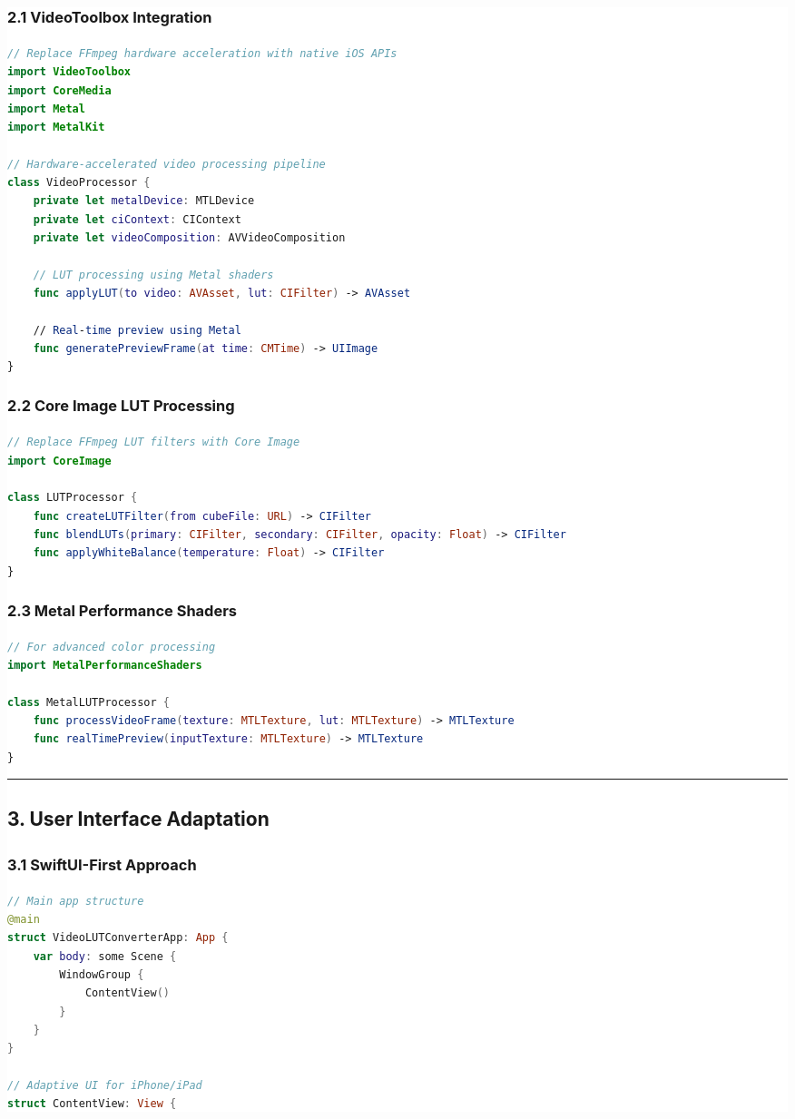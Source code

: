 ### **2.1 VideoToolbox Integration**
```swift
// Replace FFmpeg hardware acceleration with native iOS APIs
import VideoToolbox
import CoreMedia
import Metal
import MetalKit

// Hardware-accelerated video processing pipeline
class VideoProcessor {
    private let metalDevice: MTLDevice
    private let ciContext: CIContext
    private let videoComposition: AVVideoComposition
    
    // LUT processing using Metal shaders
    func applyLUT(to video: AVAsset, lut: CIFilter) -> AVAsset
    
    // Real-time preview using Metal
    func generatePreviewFrame(at time: CMTime) -> UIImage
}
```

### **2.2 Core Image LUT Processing**
```swift
// Replace FFmpeg LUT filters with Core Image
import CoreImage

class LUTProcessor {
    func createLUTFilter(from cubeFile: URL) -> CIFilter
    func blendLUTs(primary: CIFilter, secondary: CIFilter, opacity: Float) -> CIFilter
    func applyWhiteBalance(temperature: Float) -> CIFilter
}
```

### **2.3 Metal Performance Shaders**
```swift
// For advanced color processing
import MetalPerformanceShaders

class MetalLUTProcessor {
    func processVideoFrame(texture: MTLTexture, lut: MTLTexture) -> MTLTexture
    func realTimePreview(inputTexture: MTLTexture) -> MTLTexture
}
```

---

## **3. User Interface Adaptation**

### **3.1 SwiftUI-First Approach**
```swift
// Main app structure
@main
struct VideoLUTConverterApp: App {
    var body: some Scene {
        WindowGroup {
            ContentView()
        }
    }
}

// Adaptive UI for iPhone/iPad
struct ContentView: View {
```